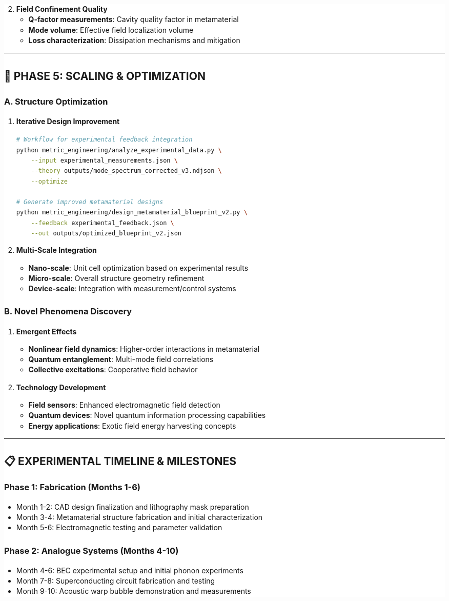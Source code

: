 2. **Field Confinement Quality**
   - **Q-factor measurements**: Cavity quality factor in metamaterial
   - **Mode volume**: Effective field localization volume
   - **Loss characterization**: Dissipation mechanisms and mitigation

---

## 🚀 PHASE 5: SCALING & OPTIMIZATION

### A. Structure Optimization

1. **Iterative Design Improvement**
   ```bash
   # Workflow for experimental feedback integration
   python metric_engineering/analyze_experimental_data.py \
       --input experimental_measurements.json \
       --theory outputs/mode_spectrum_corrected_v3.ndjson \
       --optimize
   
   # Generate improved metamaterial designs
   python metric_engineering/design_metamaterial_blueprint_v2.py \
       --feedback experimental_feedback.json \
       --out outputs/optimized_blueprint_v2.json
   ```

2. **Multi-Scale Integration**
   - **Nano-scale**: Unit cell optimization based on experimental results
   - **Micro-scale**: Overall structure geometry refinement
   - **Device-scale**: Integration with measurement/control systems

### B. Novel Phenomena Discovery

1. **Emergent Effects**
   - **Nonlinear field dynamics**: Higher-order interactions in metamaterial
   - **Quantum entanglement**: Multi-mode field correlations
   - **Collective excitations**: Cooperative field behavior

2. **Technology Development**
   - **Field sensors**: Enhanced electromagnetic field detection
   - **Quantum devices**: Novel quantum information processing capabilities
   - **Energy applications**: Exotic field energy harvesting concepts

---

## 📋 EXPERIMENTAL TIMELINE & MILESTONES

### Phase 1: Fabrication (Months 1-6)
- Month 1-2: CAD design finalization and lithography mask preparation
- Month 3-4: Metamaterial structure fabrication and initial characterization
- Month 5-6: Electromagnetic testing and parameter validation

### Phase 2: Analogue Systems (Months 4-10) 
- Month 4-6: BEC experimental setup and initial phonon experiments
- Month 7-8: Superconducting circuit fabrication and testing
- Month 9-10: Acoustic warp bubble demonstration and measurements
